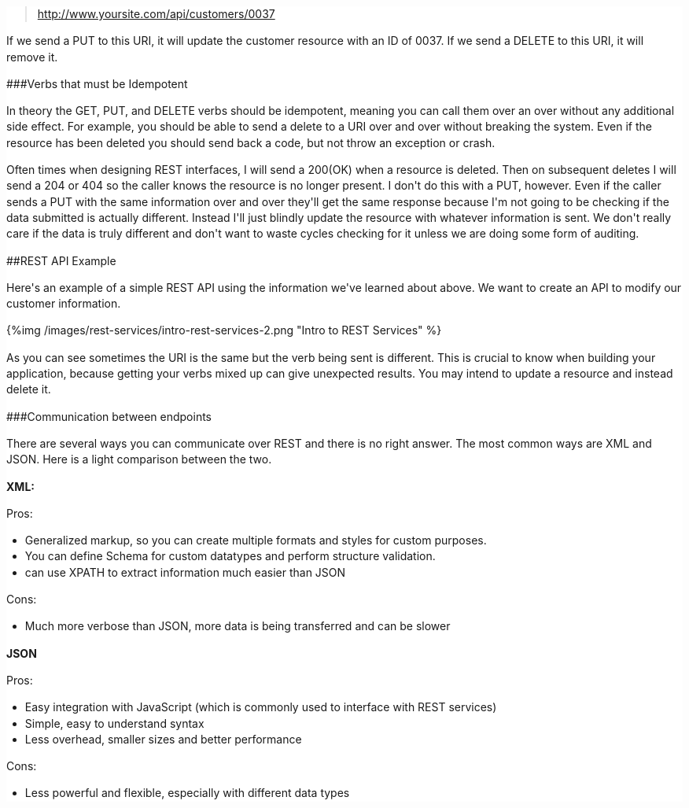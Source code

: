 >http://www.yoursite.com/api/customers/0037

If we send a PUT to this URI, it will update the customer resource with an ID of 0037. If we send a DELETE to this URI, it will remove it. 

###Verbs that must be Idempotent

In theory the GET, PUT, and DELETE verbs should be idempotent, meaning you can call them over an over without any additional side effect. For example, you should be able to send a delete to a URI over and over without breaking the system. Even if the resource has been deleted you should send back a code, but not throw an exception or crash. 

Often times when designing REST interfaces, I will send a 200(OK) when a resource is deleted. Then on subsequent deletes I will send a 204 or 404 so the caller knows the resource is no longer present. I don't do this with a PUT, however. Even if the caller sends a PUT with the same information over and over they'll get the same response because I'm not going to be checking if the data submitted is actually different. Instead I'll just blindly update the resource with whatever information is sent. We don't really care if the data is truly different and don't want to waste cycles checking for it unless we are doing some form of auditing.

##REST API Example

Here's an example of a simple REST API using the information we've learned about above. We want to create an API to modify our customer information. 

{%img /images/rest-services/intro-rest-services-2.png "Intro to REST Services" %}

As you can see sometimes the URI is the same but the verb being sent is different. This is crucial to know when building your application, because getting your verbs mixed up can give unexpected results. You may intend to update a resource and instead delete it. 

###Communication between endpoints

There are several ways you can communicate over REST and there is no right answer. The most common ways are XML and JSON. Here is a light comparison between the two. 

**XML:**

Pros:

- Generalized markup, so you can create multiple formats and styles for custom purposes.
- You can define Schema for custom datatypes and perform structure validation.
- can use XPATH to extract information much easier than JSON

Cons:

- Much more verbose than JSON, more data is being transferred and can be slower

**JSON**

Pros:

- Easy integration with JavaScript (which is commonly used to interface with REST services)
- Simple, easy to understand syntax
- Less overhead, smaller sizes and better performance


Cons:

- Less powerful and flexible, especially with different data types
